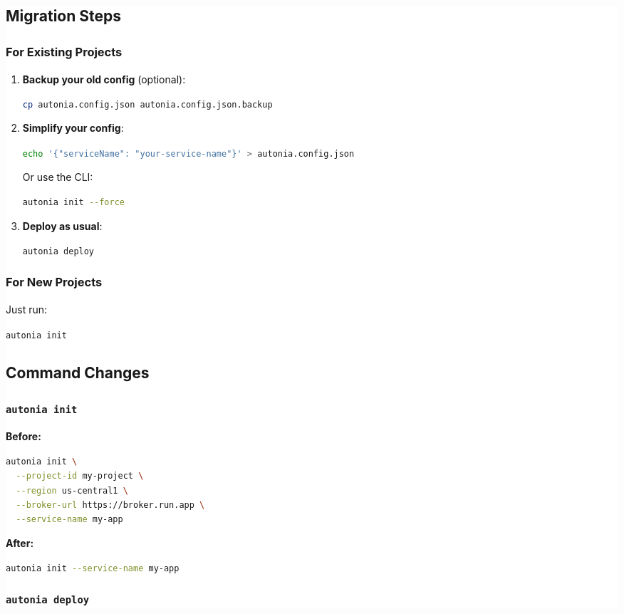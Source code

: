 ## Migration Steps

### For Existing Projects

1. **Backup your old config** (optional):

   ```bash
   cp autonia.config.json autonia.config.json.backup
   ```

2. **Simplify your config**:

   ```bash
   echo '{"serviceName": "your-service-name"}' > autonia.config.json
   ```

   Or use the CLI:

   ```bash
   autonia init --force
   ```

3. **Deploy as usual**:
   ```bash
   autonia deploy
   ```

### For New Projects

Just run:

```bash
autonia init
```

## Command Changes

### `autonia init`

**Before:**

```bash
autonia init \
  --project-id my-project \
  --region us-central1 \
  --broker-url https://broker.run.app \
  --service-name my-app
```

**After:**

```bash
autonia init --service-name my-app
```

### `autonia deploy`
